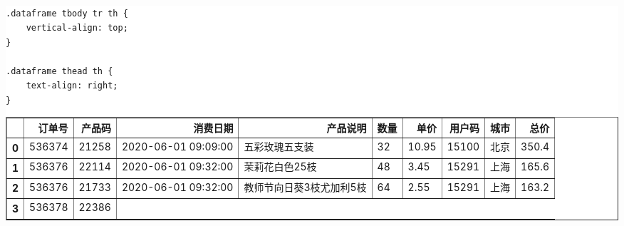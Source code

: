     .dataframe tbody tr th {
        vertical-align: top;
    }

    .dataframe thead th {
        text-align: right;
    }
</style>
<table border="1" class="dataframe">
  <thead>
    <tr style="text-align: right;">
      <th></th>
      <th>订单号</th>
      <th>产品码</th>
      <th>消费日期</th>
      <th>产品说明</th>
      <th>数量</th>
      <th>单价</th>
      <th>用户码</th>
      <th>城市</th>
      <th>总价</th>
    </tr>
  </thead>
  <tbody>
    <tr>
      <th>0</th>
      <td>536374</td>
      <td>21258</td>
      <td>2020-06-01 09:09:00</td>
      <td>五彩玫瑰五支装</td>
      <td>32</td>
      <td>10.95</td>
      <td>15100</td>
      <td>北京</td>
      <td>350.4</td>
    </tr>
    <tr>
      <th>1</th>
      <td>536376</td>
      <td>22114</td>
      <td>2020-06-01 09:32:00</td>
      <td>茉莉花白色25枝</td>
      <td>48</td>
      <td>3.45</td>
      <td>15291</td>
      <td>上海</td>
      <td>165.6</td>
    </tr>
    <tr>
      <th>2</th>
      <td>536376</td>
      <td>21733</td>
      <td>2020-06-01 09:32:00</td>
      <td>教师节向日葵3枝尤加利5枝</td>
      <td>64</td>
      <td>2.55</td>
      <td>15291</td>
      <td>上海</td>
      <td>163.2</td>
    </tr>
    <tr>
      <th>3</th>
      <td>536378</td>
      <td>22386</td>